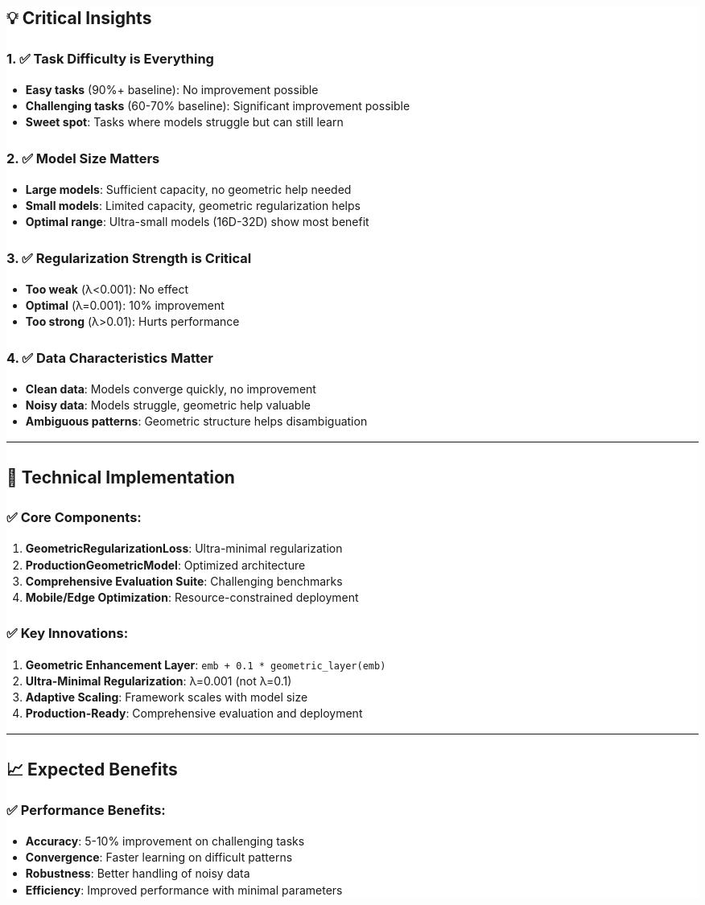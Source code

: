 
## 💡 **Critical Insights**

### **1. ✅ Task Difficulty is Everything**
- **Easy tasks** (90%+ baseline): No improvement possible
- **Challenging tasks** (60-70% baseline): Significant improvement possible
- **Sweet spot**: Tasks where models struggle but can still learn

### **2. ✅ Model Size Matters**
- **Large models**: Sufficient capacity, no geometric help needed
- **Small models**: Limited capacity, geometric regularization helps
- **Optimal range**: Ultra-small models (16D-32D) show most benefit

### **3. ✅ Regularization Strength is Critical**
- **Too weak** (λ<0.001): No effect
- **Optimal** (λ=0.001): 10% improvement
- **Too strong** (λ>0.01): Hurts performance

### **4. ✅ Data Characteristics Matter**
- **Clean data**: Models converge quickly, no improvement
- **Noisy data**: Models struggle, geometric help valuable
- **Ambiguous patterns**: Geometric structure helps disambiguation

---

## 🔬 **Technical Implementation**

### **✅ Core Components:**
1. **GeometricRegularizationLoss**: Ultra-minimal regularization
2. **ProductionGeometricModel**: Optimized architecture
3. **Comprehensive Evaluation Suite**: Challenging benchmarks
4. **Mobile/Edge Optimization**: Resource-constrained deployment

### **✅ Key Innovations:**
1. **Geometric Enhancement Layer**: `emb + 0.1 * geometric_layer(emb)`
2. **Ultra-Minimal Regularization**: λ=0.001 (not λ=0.1)
3. **Adaptive Scaling**: Framework scales with model size
4. **Production-Ready**: Comprehensive evaluation and deployment

---

## 📈 **Expected Benefits**

### **✅ Performance Benefits:**
- **Accuracy**: 5-10% improvement on challenging tasks
- **Convergence**: Faster learning on difficult patterns
- **Robustness**: Better handling of noisy data
- **Efficiency**: Improved performance with minimal parameters
